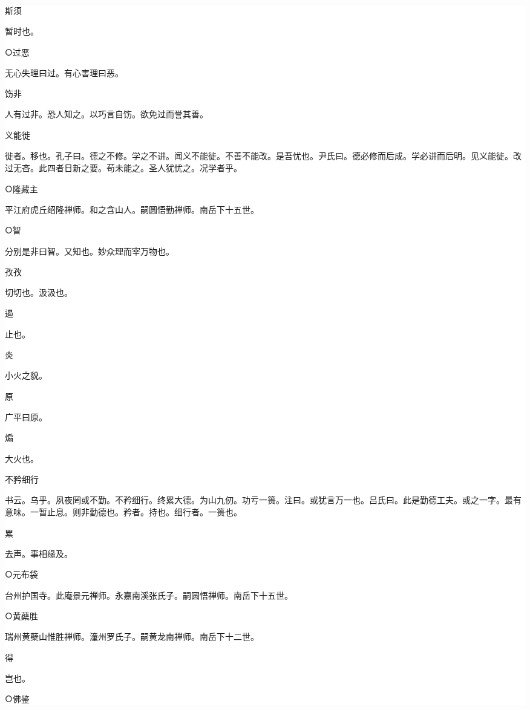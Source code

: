 斯须  

暂时也。  

○过恶  

无心失理曰过。有心害理曰恶。  

饬非  

人有过非。恐人知之。以巧言自饬。欲免过而誉其善。  

义能徙  

徙者。移也。孔子曰。德之不修。学之不讲。闻义不能徙。不善不能改。是吾忧也。尹氏曰。德必修而后成。学必讲而后明。见义能徙。改过无吝。此四者日新之要。苟未能之。圣人犹忧之。况学者乎。  

○隆藏主  

平江府虎丘绍隆禅师。和之含山人。嗣圆悟勤禅师。南岳下十五世。  

○智  

分别是非曰智。又知也。妙众理而宰万物也。  

孜孜  

切切也。汲汲也。  

遏  

止也。  

炎  

小火之貌。  

原  

广平曰原。  

煽  

大火也。  

不矜细行  

书云。乌乎。夙夜罔或不勤。不矜细行。终累大德。为山九仞。功亏一篑。注曰。或犹言万一也。吕氏曰。此是勤德工夫。或之一字。最有意味。一暂止息。则非勤德也。矜者。持也。细行者。一篑也。  

累  

去声。事相缘及。  

○元布袋  

台州护国寺。此庵景元禅师。永嘉南溪张氏子。嗣圆悟禅师。南岳下十五世。  

○黄蘗胜  

瑞州黄蘗山惟胜禅师。潼州罗氏子。嗣黄龙南禅师。南岳下十二世。  

得  

岂也。  

○佛鉴  
